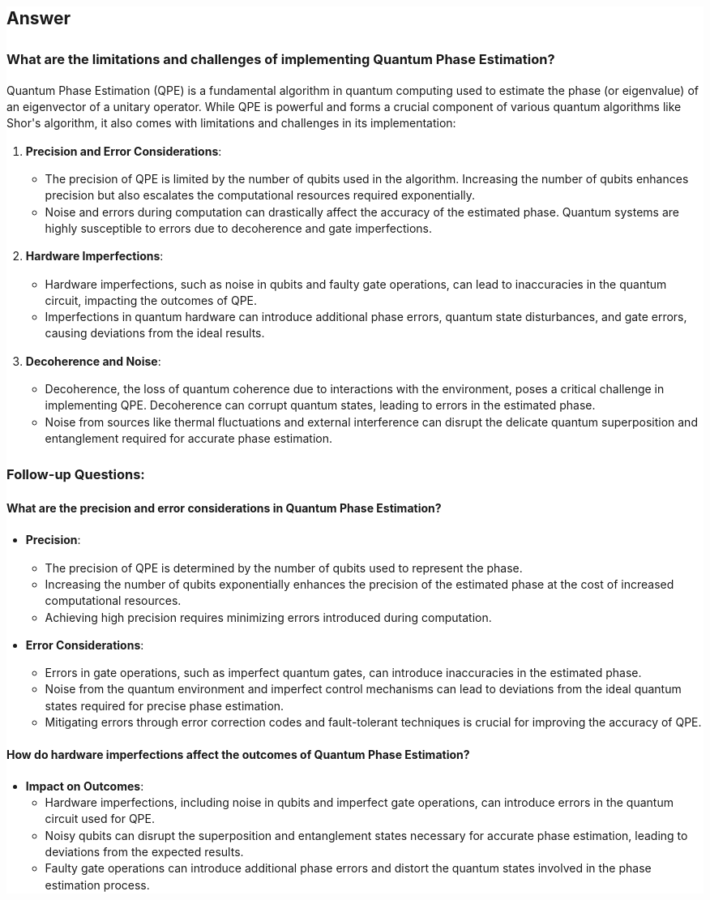 



## Answer

### What are the limitations and challenges of implementing Quantum Phase Estimation?

Quantum Phase Estimation (QPE) is a fundamental algorithm in quantum computing used to estimate the phase (or eigenvalue) of an eigenvector of a unitary operator. While QPE is powerful and forms a crucial component of various quantum algorithms like Shor's algorithm, it also comes with limitations and challenges in its implementation:

1. **Precision and Error Considerations**:
    - The precision of QPE is limited by the number of qubits used in the algorithm. Increasing the number of qubits enhances precision but also escalates the computational resources required exponentially.
    - Noise and errors during computation can drastically affect the accuracy of the estimated phase. Quantum systems are highly susceptible to errors due to decoherence and gate imperfections.

2. **Hardware Imperfections**:
    - Hardware imperfections, such as noise in qubits and faulty gate operations, can lead to inaccuracies in the quantum circuit, impacting the outcomes of QPE.
    - Imperfections in quantum hardware can introduce additional phase errors, quantum state disturbances, and gate errors, causing deviations from the ideal results.

3. **Decoherence and Noise**:
    - Decoherence, the loss of quantum coherence due to interactions with the environment, poses a critical challenge in implementing QPE. Decoherence can corrupt quantum states, leading to errors in the estimated phase.
    - Noise from sources like thermal fluctuations and external interference can disrupt the delicate quantum superposition and entanglement required for accurate phase estimation.

### Follow-up Questions:

#### What are the precision and error considerations in Quantum Phase Estimation?
- **Precision**:
    - The precision of QPE is determined by the number of qubits used to represent the phase.
    - Increasing the number of qubits exponentially enhances the precision of the estimated phase at the cost of increased computational resources.
    - Achieving high precision requires minimizing errors introduced during computation.

- **Error Considerations**:
    - Errors in gate operations, such as imperfect quantum gates, can introduce inaccuracies in the estimated phase.
    - Noise from the quantum environment and imperfect control mechanisms can lead to deviations from the ideal quantum states required for precise phase estimation.
    - Mitigating errors through error correction codes and fault-tolerant techniques is crucial for improving the accuracy of QPE.

#### How do hardware imperfections affect the outcomes of Quantum Phase Estimation?
- **Impact on Outcomes**:
    - Hardware imperfections, including noise in qubits and imperfect gate operations, can introduce errors in the quantum circuit used for QPE.
    - Noisy qubits can disrupt the superposition and entanglement states necessary for accurate phase estimation, leading to deviations from the expected results.
    - Faulty gate operations can introduce additional phase errors and distort the quantum states involved in the phase estimation process.
